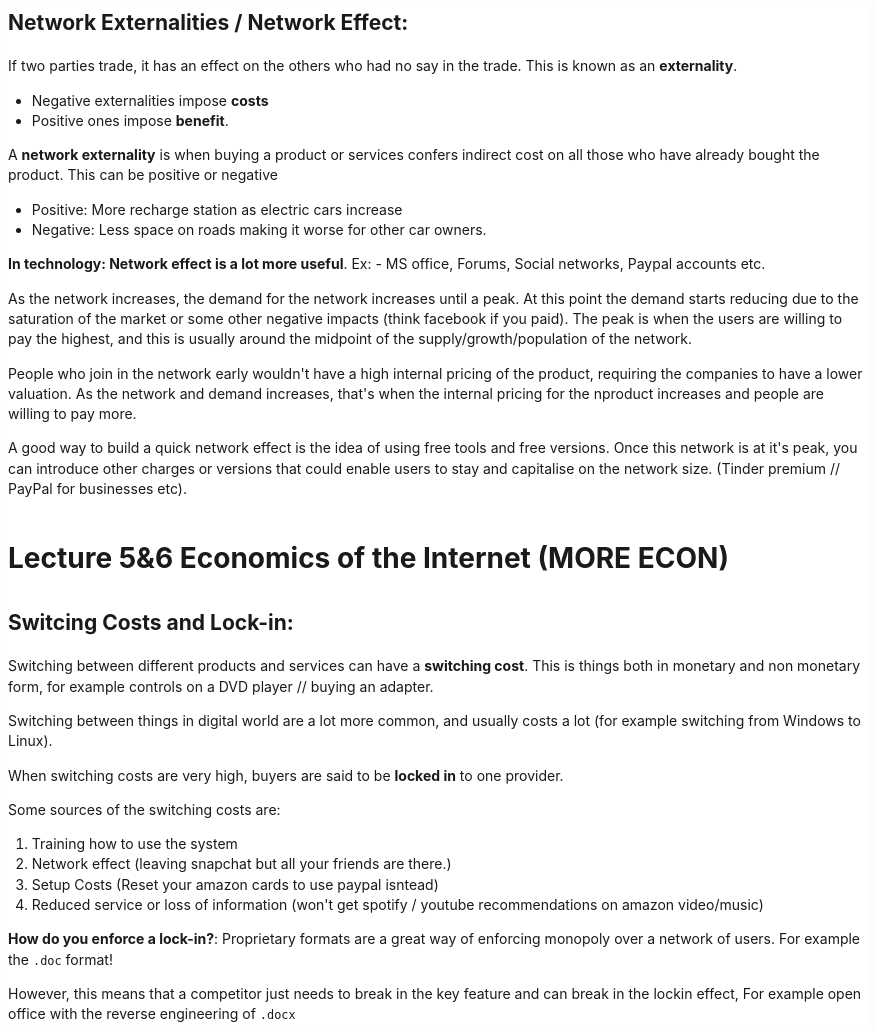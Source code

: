 ## Network Externalities / Network Effect:

If two parties trade, it has an effect on the others who had no say in the trade. This is known as an **externality**.
- Negative externalities impose **costs**
- Positive ones impose **benefit**.

A **network externality** is when buying a product or services confers indirect cost on all those who have already bought the product.  This can be positive or negative 
- Positive: More recharge station as electric cars increase
- Negative: Less space on roads making it worse for other car owners.

**In technology: Network effect is a lot more useful**.
Ex: - MS office, Forums, Social networks, Paypal accounts etc.

As the network increases, the demand for the network increases until a peak. At this point the demand starts reducing due to the saturation of the market or some other negative impacts (think facebook if you paid). The peak is when the users are willing to pay the highest, and this is usually around the midpoint of the supply/growth/population of the network.

People who join in the network early wouldn't have a high internal pricing of the product, requiring the companies to have a lower valuation. As the network and demand increases, that's when the internal pricing for the nproduct increases and people are willing to pay more.

A good way to build a quick network effect is the idea of using free tools and free versions. Once this network is at it's peak, you can introduce other charges or versions that could enable users to stay and capitalise on the network size. (Tinder premium // PayPal for businesses etc).

# Lecture 5&6 Economics of the Internet (MORE ECON)


## Switcing Costs and Lock-in:

Switching between different products and services can have a **switching cost**.  This is things both in monetary and non monetary form, for example controls on a DVD player // buying an adapter.

Switching between things in digital world are a lot more common, and usually costs a lot (for example switching from Windows to Linux).

When switching costs are very high, buyers are said to be **locked in** to one provider.

Some sources of the switching costs are:
1. Training how to use the system
2. Network effect (leaving snapchat but all your friends are there.)
3. Setup Costs (Reset your amazon cards to use paypal isntead)
4. Reduced service or loss of information (won't get spotify / youtube recommendations on amazon video/music)

**How do you enforce a lock-in?**:
Proprietary formats are a great way of enforcing monopoly over a network of users. For example the `.doc` format!

However, this means that a competitor just needs to break in the key feature and can break in the lockin effect, For example open office with the reverse engineering of `.docx`

